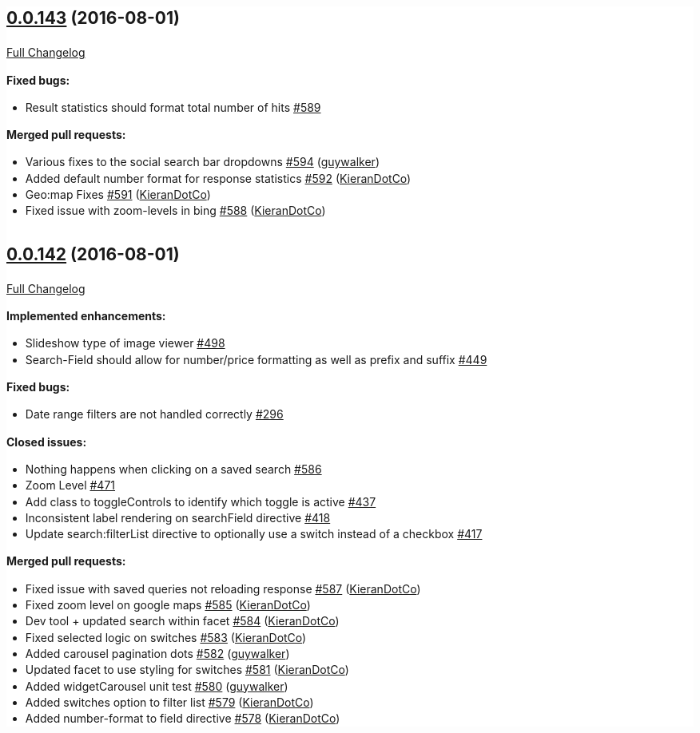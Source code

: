 ## [0.0.143](https://github.com/twigkit/lightning/tree/0.0.143) (2016-08-01)
[Full Changelog](https://github.com/twigkit/lightning/compare/0.0.142...0.0.143)

**Fixed bugs:**

- Result statistics should format total number of hits [\#589](https://github.com/twigkit/lightning/issues/589)

**Merged pull requests:**

- Various fixes to the social search bar dropdowns [\#594](https://github.com/twigkit/lightning/pull/594) ([guywalker](https://github.com/guywalker))
- 	Added default number format for response statistics [\#592](https://github.com/twigkit/lightning/pull/592) ([KieranDotCo](https://github.com/KieranDotCo))
- Geo:map Fixes [\#591](https://github.com/twigkit/lightning/pull/591) ([KieranDotCo](https://github.com/KieranDotCo))
- Fixed issue with zoom-levels in bing [\#588](https://github.com/twigkit/lightning/pull/588) ([KieranDotCo](https://github.com/KieranDotCo))

## [0.0.142](https://github.com/twigkit/lightning/tree/0.0.142) (2016-08-01)
[Full Changelog](https://github.com/twigkit/lightning/compare/0.0.141...0.0.142)

**Implemented enhancements:**

- Slideshow type of image viewer [\#498](https://github.com/twigkit/lightning/issues/498)
- Search-Field should allow for number/price formatting as well as prefix and suffix [\#449](https://github.com/twigkit/lightning/issues/449)

**Fixed bugs:**

- Date range filters are not handled correctly [\#296](https://github.com/twigkit/lightning/issues/296)

**Closed issues:**

- Nothing happens when clicking on a saved search  [\#586](https://github.com/twigkit/lightning/issues/586)
- Zoom Level [\#471](https://github.com/twigkit/lightning/issues/471)
- Add class to toggleControls to identify which toggle is active [\#437](https://github.com/twigkit/lightning/issues/437)
- Inconsistent label rendering on searchField directive [\#418](https://github.com/twigkit/lightning/issues/418)
- Update search:filterList directive to optionally use a switch instead of a checkbox [\#417](https://github.com/twigkit/lightning/issues/417)

**Merged pull requests:**

- Fixed issue with saved queries not reloading response [\#587](https://github.com/twigkit/lightning/pull/587) ([KieranDotCo](https://github.com/KieranDotCo))
- 	Fixed zoom level on google maps [\#585](https://github.com/twigkit/lightning/pull/585) ([KieranDotCo](https://github.com/KieranDotCo))
- Dev tool + updated search within facet [\#584](https://github.com/twigkit/lightning/pull/584) ([KieranDotCo](https://github.com/KieranDotCo))
- Fixed selected logic on switches [\#583](https://github.com/twigkit/lightning/pull/583) ([KieranDotCo](https://github.com/KieranDotCo))
- Added carousel pagination dots [\#582](https://github.com/twigkit/lightning/pull/582) ([guywalker](https://github.com/guywalker))
- 	Updated facet to use styling for switches [\#581](https://github.com/twigkit/lightning/pull/581) ([KieranDotCo](https://github.com/KieranDotCo))
- Added widgetCarousel unit test [\#580](https://github.com/twigkit/lightning/pull/580) ([guywalker](https://github.com/guywalker))
- Added switches option to filter list [\#579](https://github.com/twigkit/lightning/pull/579) ([KieranDotCo](https://github.com/KieranDotCo))
- Added number-format to field directive [\#578](https://github.com/twigkit/lightning/pull/578) ([KieranDotCo](https://github.com/KieranDotCo))